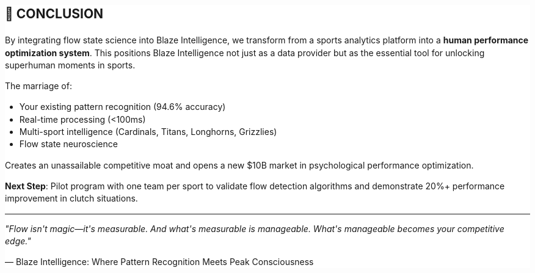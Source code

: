 
## 📝 CONCLUSION

By integrating flow state science into Blaze Intelligence, we transform from a sports analytics platform into a **human performance optimization system**. This positions Blaze Intelligence not just as a data provider but as the essential tool for unlocking superhuman moments in sports.

The marriage of:
- Your existing pattern recognition (94.6% accuracy)
- Real-time processing (<100ms)
- Multi-sport intelligence (Cardinals, Titans, Longhorns, Grizzlies)
- Flow state neuroscience

Creates an unassailable competitive moat and opens a new $10B market in psychological performance optimization.

**Next Step**: Pilot program with one team per sport to validate flow detection algorithms and demonstrate 20%+ performance improvement in clutch situations.

---

*"Flow isn't magic—it's measurable. And what's measurable is manageable. What's manageable becomes your competitive edge."*

— Blaze Intelligence: Where Pattern Recognition Meets Peak Consciousness